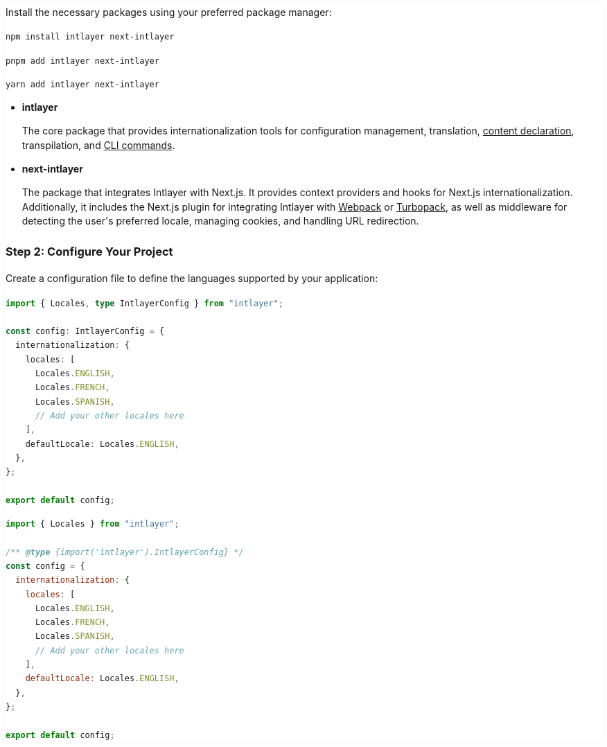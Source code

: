 Install the necessary packages using your preferred package manager:

```bash packageManager="npm"
npm install intlayer next-intlayer
```

```bash packageManager="pnpm"
pnpm add intlayer next-intlayer
```

```bash packageManager="yarn"
yarn add intlayer next-intlayer
```

- **intlayer**

  The core package that provides internationalization tools for configuration management, translation, [content declaration](https://github.com/aymericzip/intlayer/blob/main/docs/docs/en/dictionary/content_file.md), transpilation, and [CLI commands](https://github.com/aymericzip/intlayer/blob/main/docs/docs/en/intlayer_cli.md).

- **next-intlayer**

  The package that integrates Intlayer with Next.js. It provides context providers and hooks for Next.js internationalization. Additionally, it includes the Next.js plugin for integrating Intlayer with [Webpack](https://webpack.js.org/) or [Turbopack](https://nextjs.org/docs/app/api-reference/turbopack), as well as middleware for detecting the user's preferred locale, managing cookies, and handling URL redirection.

### Step 2: Configure Your Project

Create a configuration file to define the languages supported by your application:

```typescript fileName="intlayer.config.ts" codeFormat="typescript"
import { Locales, type IntlayerConfig } from "intlayer";

const config: IntlayerConfig = {
  internationalization: {
    locales: [
      Locales.ENGLISH,
      Locales.FRENCH,
      Locales.SPANISH,
      // Add your other locales here
    ],
    defaultLocale: Locales.ENGLISH,
  },
};

export default config;
```

```javascript fileName="intlayer.config.mjs" codeFormat="esm"
import { Locales } from "intlayer";

/** @type {import('intlayer').IntlayerConfig} */
const config = {
  internationalization: {
    locales: [
      Locales.ENGLISH,
      Locales.FRENCH,
      Locales.SPANISH,
      // Add your other locales here
    ],
    defaultLocale: Locales.ENGLISH,
  },
};

export default config;
```
